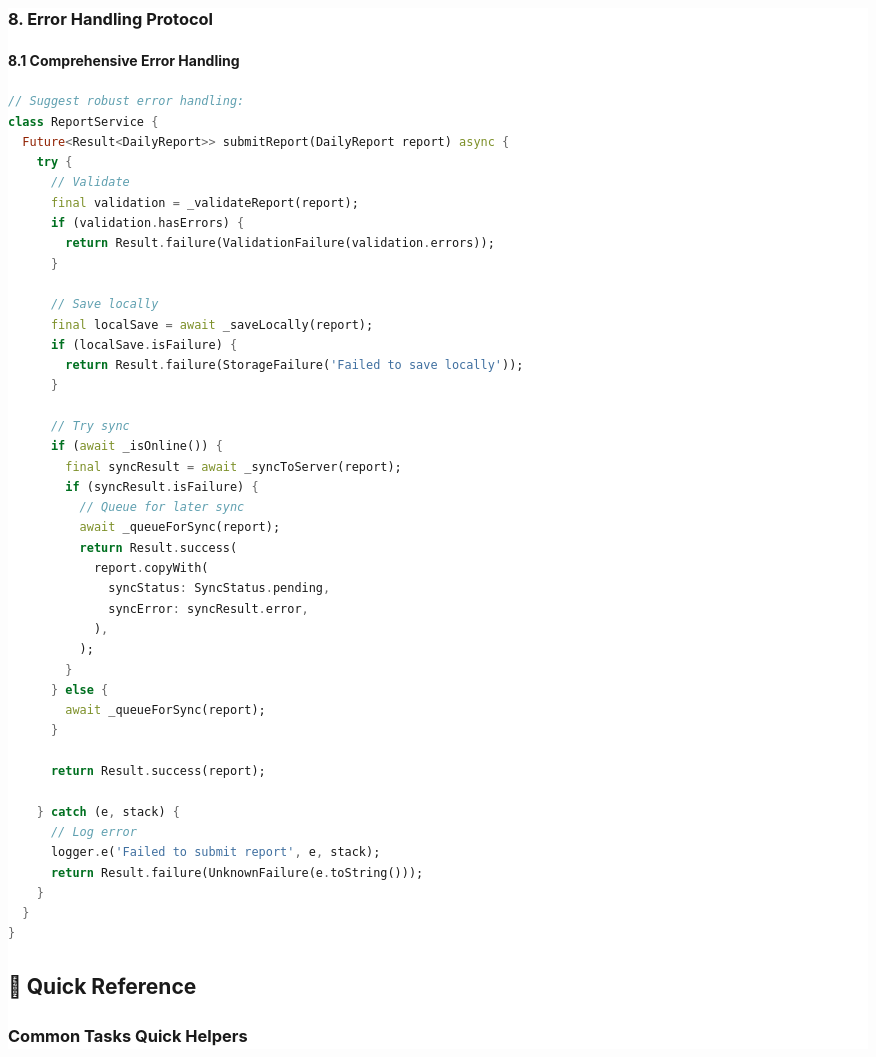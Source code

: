 ### 8. Error Handling Protocol

#### 8.1 Comprehensive Error Handling
```dart
// Suggest robust error handling:
class ReportService {
  Future<Result<DailyReport>> submitReport(DailyReport report) async {
    try {
      // Validate
      final validation = _validateReport(report);
      if (validation.hasErrors) {
        return Result.failure(ValidationFailure(validation.errors));
      }
      
      // Save locally
      final localSave = await _saveLocally(report);
      if (localSave.isFailure) {
        return Result.failure(StorageFailure('Failed to save locally'));
      }
      
      // Try sync
      if (await _isOnline()) {
        final syncResult = await _syncToServer(report);
        if (syncResult.isFailure) {
          // Queue for later sync
          await _queueForSync(report);
          return Result.success(
            report.copyWith(
              syncStatus: SyncStatus.pending,
              syncError: syncResult.error,
            ),
          );
        }
      } else {
        await _queueForSync(report);
      }
      
      return Result.success(report);
      
    } catch (e, stack) {
      // Log error
      logger.e('Failed to submit report', e, stack);
      return Result.failure(UnknownFailure(e.toString()));
    }
  }
}
```

## 🚀 Quick Reference

### Common Tasks Quick Helpers
